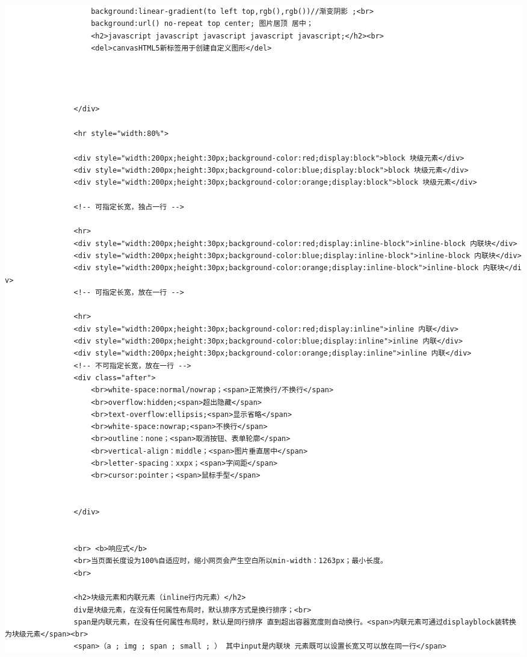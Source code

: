 						background:linear-gradient(to left top,rgb(),rgb())//渐变阴影 ;<br>
						background:url() no-repeat top center; 图片居顶 居中；
						<h2>javascript javascript javascript javascript javascript;</h2><br>
						<del>canvasHTML5新标签用于创建自定义图形</del>

						
						
						
					</div>

					<hr style="width:80%">

					<div style="width:200px;height:30px;background-color:red;display:block">block 块级元素</div>
					<div style="width:200px;height:30px;background-color:blue;display:block">block 块级元素</div>
					<div style="width:200px;height:30px;background-color:orange;display:block">block 块级元素</div>

					<!-- 可指定长宽，独占一行 -->
					
					<hr>
					<div style="width:200px;height:30px;background-color:red;display:inline-block">inline-block 内联块</div>
					<div style="width:200px;height:30px;background-color:blue;display:inline-block">inline-block 内联块</div>
					<div style="width:200px;height:30px;background-color:orange;display:inline-block">inline-block 内联块</div>
					<!-- 可指定长宽，放在一行 -->
					
					<hr>
					<div style="width:200px;height:30px;background-color:red;display:inline">inline 内联</div>
					<div style="width:200px;height:30px;background-color:blue;display:inline">inline 内联</div>
					<div style="width:200px;height:30px;background-color:orange;display:inline">inline 内联</div>
					<!-- 不可指定长宽，放在一行 -->
					<div class="after">
						<br>white-space:normal/nowrap；<span>正常换行/不换行</span>
						<br>overflow:hidden;<span>超出隐藏</span>
						<br>text-overflow:ellipsis;<span>显示省略</span>
						<br>white-space:nowrap;<span>不换行</span>
						<br>outline：none；<span>取消按钮、表单轮廓</span>
						<br>vertical-align：middle；<span>图片垂直居中</span>
						<br>letter-spacing：xxpx；<span>字间距</span>
						<br>cursor:pointer；<span>鼠标手型</span>


					</div>
					

					<br> <b>响应式</b>
					<br>当页面长度设为100%自适应时，缩小网页会产生空白所以min-width：1263px；最小长度。
					<br> 

					<h2>块级元素和内联元素（inline行内元素）</h2>
					div是块级元素，在没有任何属性布局时，默认排序方式是换行排序；<br>
					span是内联元素，在没有任何属性布局时，默认是同行排序 直到超出容器宽度则自动换行。<span>内联元素可通过displayblock装转换为块级元素</span><br>
					<span>（a ; img ; span ; small ; ） 其中input是内联块 元素既可以设置长宽又可以放在同一行</span>





						